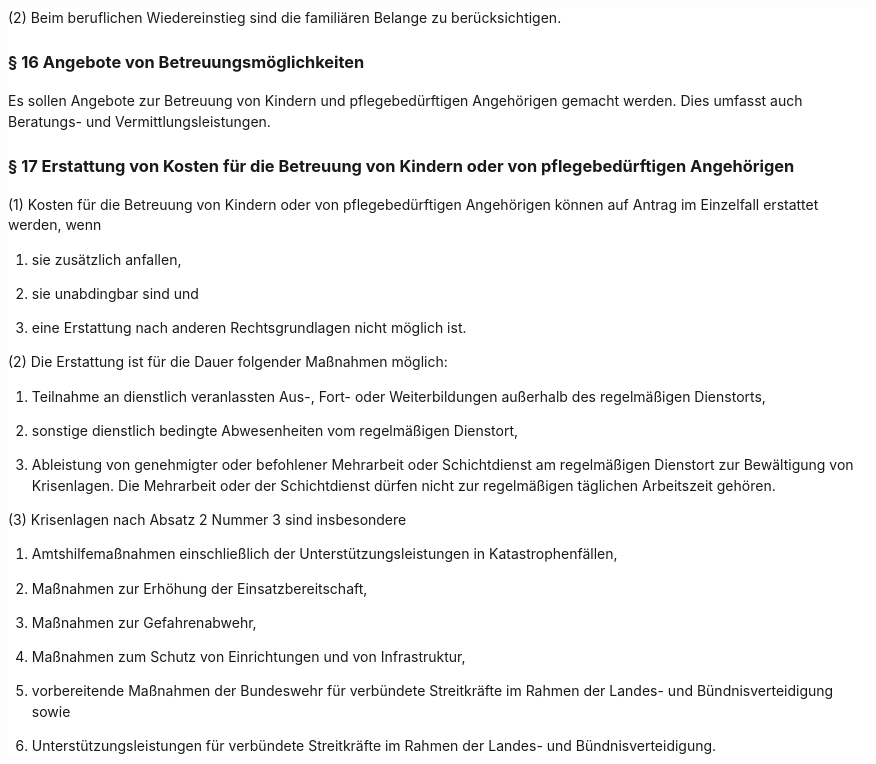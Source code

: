 (2) Beim beruflichen Wiedereinstieg sind die familiären Belange zu
berücksichtigen.


### § 16 Angebote von Betreuungsmöglichkeiten

Es sollen Angebote zur Betreuung von Kindern und pflegebedürftigen
Angehörigen gemacht werden. Dies umfasst auch Beratungs- und
Vermittlungsleistungen.


### § 17 Erstattung von Kosten für die Betreuung von Kindern oder von pflegebedürftigen Angehörigen

(1) Kosten für die Betreuung von Kindern oder von pflegebedürftigen
Angehörigen können auf Antrag im Einzelfall erstattet werden, wenn

1.  sie zusätzlich anfallen,


2.  sie unabdingbar sind und


3.  eine Erstattung nach anderen Rechtsgrundlagen nicht möglich ist.




(2) Die Erstattung ist für die Dauer folgender Maßnahmen möglich:

1.  Teilnahme an dienstlich veranlassten Aus-, Fort- oder Weiterbildungen
    außerhalb des regelmäßigen Dienstorts,


2.  sonstige dienstlich bedingte Abwesenheiten vom regelmäßigen Dienstort,


3.  Ableistung von genehmigter oder befohlener Mehrarbeit oder
    Schichtdienst am regelmäßigen Dienstort zur Bewältigung von
    Krisenlagen. Die Mehrarbeit oder der Schichtdienst dürfen nicht zur
    regelmäßigen täglichen Arbeitszeit gehören.




(3) Krisenlagen nach Absatz 2 Nummer 3 sind insbesondere

1.  Amtshilfemaßnahmen einschließlich der Unterstützungsleistungen in
    Katastrophenfällen,


2.  Maßnahmen zur Erhöhung der Einsatzbereitschaft,


3.  Maßnahmen zur Gefahrenabwehr,


4.  Maßnahmen zum Schutz von Einrichtungen und von Infrastruktur,


5.  vorbereitende Maßnahmen der Bundeswehr für verbündete Streitkräfte im
    Rahmen der Landes- und Bündnisverteidigung sowie


6.  Unterstützungsleistungen für verbündete Streitkräfte im Rahmen der
    Landes- und Bündnisverteidigung.
